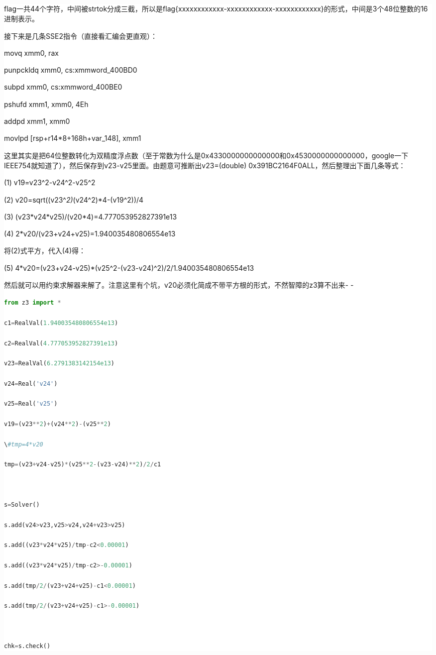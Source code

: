 

flag一共44个字符，中间被strtok分成三截，所以是flag{xxxxxxxxxxxx-xxxxxxxxxxxx-xxxxxxxxxxxx}的形式，中间是3个48位整数的16进制表示。

接下来是几条SSE2指令（直接看汇编会更直观）：

movq    xmm0, rax

punpckldq xmm0, cs:xmmword_400BD0

subpd   xmm0, cs:xmmword_400BE0

pshufd  xmm1, xmm0, 4Eh

addpd   xmm1, xmm0

movlpd  [rsp+r14*8+168h+var_148], xmm1

这里其实是把64位整数转化为双精度浮点数（至于常数为什么是0x4330000000000000和0x4530000000000000，google一下IEEE754就知道了），然后保存到v23-v25里面。由题意可推断出v23=(double) 0x391BC2164F0ALL，然后整理出下面几条等式：

(1) v19=v23^2-v24^2-v25^2

(2) v20=sqrt((v23^*2)*(v24^2)*4-(v19^2))/4

(3) (v23\*v24\*v25)/(v20*4)=4.777053952827391e13

(4) 2*v20/(v23+v24+v25)=1.940035480806554e13

将(2)式平方，代入(4)得：

(5) 4\*v20=(v23+v24-v25)*(v25^2-(v23-v24)^2)/2/1.940035480806554e13

然后就可以用约束求解器来解了。注意这里有个坑，v20必须化简成不带平方根的形式，不然智障的z3算不出来- -

```python
from z3 import *

c1=RealVal(1.940035480806554e13)

c2=RealVal(4.777053952827391e13)

v23=RealVal(6.2791383142154e13)

v24=Real('v24')

v25=Real('v25')

v19=(v23**2)+(v24**2)-(v25**2)

\#tmp=4*v20

tmp=(v23+v24-v25)*(v25**2-(v23-v24)**2)/2/c1

 

s=Solver()

s.add(v24>v23,v25>v24,v24+v23>v25)

s.add((v23*v24*v25)/tmp-c2<0.00001)

s.add((v23*v24*v25)/tmp-c2>-0.00001)

s.add(tmp/2/(v23+v24+v25)-c1<0.00001)

s.add(tmp/2/(v23+v24+v25)-c1>-0.00001)

 

chk=s.check()

```
